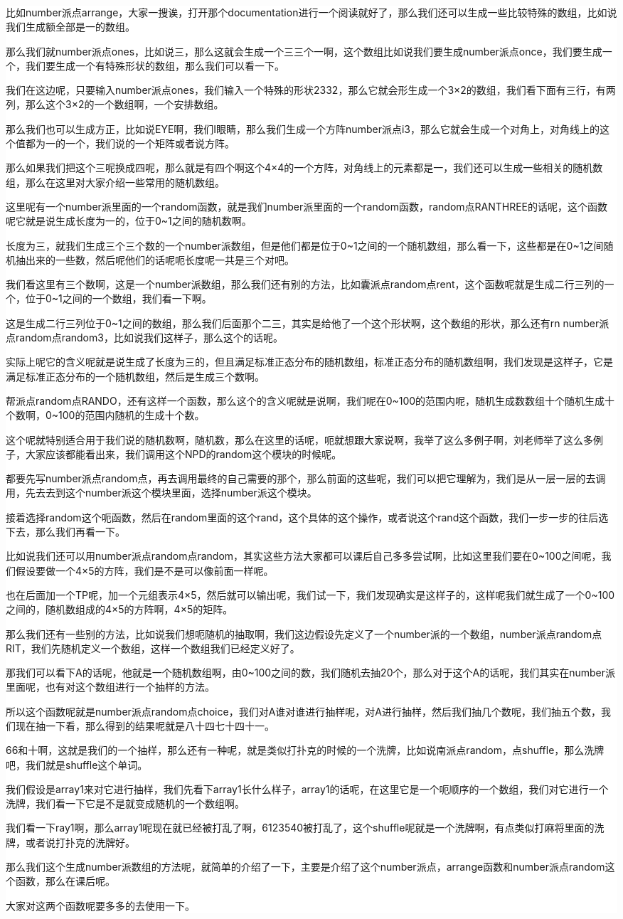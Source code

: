 比如number派点arrange，大家一搜诶，打开那个documentation进行一个阅读就好了，那么我们还可以生成一些比较特殊的数组，比如说我们生成额全部是一的数组。

那么我们就number派点ones，比如说三，那么这就会生成一个三三个一啊，这个数组比如说我们要生成number派点once，我们要生成一个，我们要生成一个有特殊形状的数组，那么我们可以看一下。

我们在这边呢，只要输入number派点ones，我们输入一个特殊的形状2332，那么它就会形生成一个3×2的数组，我们看下面有三行，有两列，那么这个3×2的一个数组啊，一个安排数组。

那么我们也可以生成方正，比如说EYE啊，我们I眼睛，那么我们生成一个方阵number派点i3，那么它就会生成一个对角上，对角线上的这个值都为一的一个，我们说的一个矩阵或者说方阵。

那么如果我们把这个三呢换成四呢，那么就是有四个啊这个4×4的一个方阵，对角线上的元素都是一，我们还可以生成一些相关的随机数组，那么在这里对大家介绍一些常用的随机数组。

这里呢有一个number派里面的一个random函数，就是我们number派里面的一个random函数，random点RANTHREE的话呢，这个函数呢它就是说生成长度为一的，位于0~1之间的随机数啊。

长度为三，就我们生成三个三个数的一个number派数组，但是他们都是位于0~1之间的一个随机数组，那么看一下，这些都是在0~1之间随机抽出来的一些数，然后呢他们的话呢呃长度呢一共是三个对吧。

我们看这里有三个数啊，这是一个number派数组，那么我们还有别的方法，比如囊派点random点rent，这个函数呢就是生成二行三列的一个，位于0~1之间的一个数组，我们看一下啊。

这是生成二行三列位于0~1之间的数组，那么我们后面那个二三，其实是给他了一个这个形状啊，这个数组的形状，那么还有rn number派点random点random3，比如说我们这样子，那么这个的话呢。

实际上呢它的含义呢就是说生成了长度为三的，但且满足标准正态分布的随机数组，标准正态分布的随机数组啊，我们发现是这样子，它是满足标准正态分布的一个随机数组，然后是生成三个数啊。

帮派点random点RANDO，还有这样一个函数，那么这个的含义呢就是说啊，我们呢在0~100的范围内呢，随机生成数数组十个随机生成十个数啊，0~100的范围内随机的生成十个数。

这个呢就特别适合用于我们说的随机数啊，随机数，那么在这里的话呢，呃就想跟大家说啊，我举了这么多例子啊，刘老师举了这么多例子，大家应该都能看出来，我们调用这个NPD的random这个模块的时候呢。

都要先写number派点random点，再去调用最终的自己需要的那个，那么前面的这些呢，我们可以把它理解为，我们是从一层一层的去调用，先去去到这个number派这个模块里面，选择number派这个模块。

接着选择random这个呃函数，然后在random里面的这个rand，这个具体的这个操作，或者说这个rand这个函数，我们一步一步的往后选下去，那么我们再看一下。

比如说我们还可以用number派点random点random，其实这些方法大家都可以课后自己多多尝试啊，比如这里我们要在0~100之间呢，我们假设要做一个4×5的方阵，我们是不是可以像前面一样呢。

也在后面加一个TP呢，加一个元组表示4×5，然后就可以输出呢，我们试一下，我们发现确实是这样子的，这样呢我们就生成了一个0~100之间的，随机数组成的4×5的方阵啊，4×5的矩阵。

那么我们还有一些别的方法，比如说我们想呃随机的抽取啊，我们这边假设先定义了一个number派的一个数组，number派点random点RIT，我们先随机定义一个数组，这样一个数组我们已经定义好了。

那我们可以看下A的话呢，他就是一个随机数组啊，由0~100之间的数，我们随机去抽20个，那么对于这个A的话呢，我们其实在number派里面呢，也有对这个数组进行一个抽样的方法。

所以这个函数呢就是number派点random点choice，我们对A谁对谁进行抽样呢，对A进行抽样，然后我们抽几个数呢，我们抽五个数，我们现在抽一下看，那么得到的结果呢就是八十四七十四十一。

66和十啊，这就是我们的一个抽样，那么还有一种呢，就是类似打扑克的时候的一个洗牌，比如说南派点random，点shuffle，那么洗牌吧，我们就是shuffle这个单词。

我们假设是array1来对它进行抽样，我们先看下array1长什么样子，array1的话呢，在这里它是一个呃顺序的一个数组，我们对它进行一个洗牌，我们看一下它是不是就变成随机的一个数组啊。

我们看一下ray1啊，那么array1呢现在就已经被打乱了啊，6123540被打乱了，这个shuffle呢就是一个洗牌啊，有点类似打麻将里面的洗牌，或者说打扑克的洗牌好。

那么我们这个生成number派数组的方法呢，就简单的介绍了一下，主要是介绍了这个number派点，arrange函数和number派点random这个函数，那么在课后呢。

大家对这两个函数呢要多多的去使用一下。
